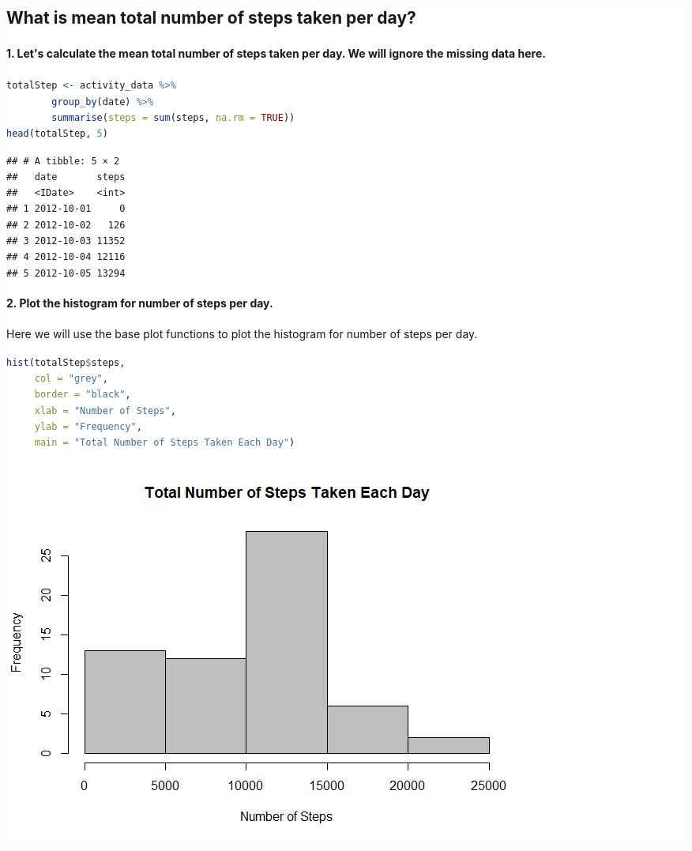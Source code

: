 ## What is mean total number of steps taken per day?

#### 1. Let's calculate the mean total number of steps taken per day. We will ignore the missing data here.


```r
totalStep <- activity_data %>%
        group_by(date) %>%
        summarise(steps = sum(steps, na.rm = TRUE))
head(totalStep, 5)
```

```
## # A tibble: 5 × 2
##   date       steps
##   <IDate>    <int>
## 1 2012-10-01     0
## 2 2012-10-02   126
## 3 2012-10-03 11352
## 4 2012-10-04 12116
## 5 2012-10-05 13294
```

#### 2. Plot the histogram for number of steps per day.

Here we will use the base plot functions to plot the histogram for number of steps per day.


```r
hist(totalStep$steps,
     col = "grey",
     border = "black",
     xlab = "Number of Steps",
     ylab = "Frequency",
     main = "Total Number of Steps Taken Each Day")
```

![](PA1_template_files/figure-html/unnamed-chunk-7-1.png)
